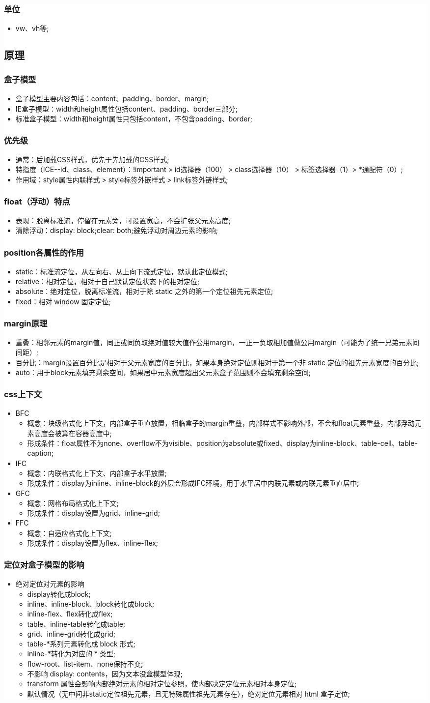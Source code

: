 ### 单位
- vw、vh等;


## 原理   

### 盒子模型
- 盒子模型主要内容包括：content、padding、border、margin;
- IE盒子模型：width和height属性包括content、padding、border三部分;
- 标准盒子模型：width和height属性只包括content，不包含padding、border;

### 优先级
- 通常：后加载CSS样式，优先于先加载的CSS样式;
- 特指度（ICE--id、class、element）：!important > id选择器（100） > class选择器（10） > 标签选择器（1）> *通配符（0）;
- 作用域：style属性内联样式 > style标签外嵌样式 > link标签外链样式;

### float（浮动）特点
- 表现：脱离标准流，停留在元素旁，可设置宽高，不会扩张父元素高度;
- 清除浮动：display: block;clear: both;避免浮动对周边元素的影响;

### position各属性的作用
- static：标准流定位，从左向右、从上向下流式定位，默认此定位模式;
- relative：相对定位，相对于自己默认定位状态下的相对定位;
- absolute：绝对定位，脱离标准流，相对于除 static 之外的第一个定位祖先元素定位;
- fixed：相对 window 固定定位;

### margin原理
- 重叠：相邻元素的margin值，同正或同负取绝对值较大值作公用margin，一正一负取相加值做公用margin（可能为了统一兄弟元素间间距）;
- 百分比：margin设置百分比是相对于父元素宽度的百分比，如果本身绝对定位则相对于第一个非 static 定位的祖先元素宽度的百分比;
- auto：用于block元素填充剩余空间，如果居中元素宽度超出父元素盒子范围则不会填充剩余空间;

### css上下文
- BFC
  - 概念：块级格式化上下文，内部盒子垂直放置，相临盒子的margin重叠，内部样式不影响外部，不会和float元素重叠，内部浮动元素高度会被算在容器高度中;
  - 形成条件：float属性不为none、overflow不为visible、position为absolute或fixed、display为inline-block、table-cell、table-caption;
- IFC
  - 概念：内联格式化上下文、内部盒子水平放置;
  - 形成条件：display为inline、inline-block的外层会形成IFC环境，用于水平居中内联元素或内联元素垂直居中;
- GFC
  - 概念：网格布局格式化上下文;
  - 形成条件：display设置为grid、inline-grid;
- FFC
  - 概念：自适应格式化上下文;
  - 形成条件：display设置为flex、inline-flex;

### 定位对盒子模型的影响
- 绝对定位对元素的影响
  - display转化成block;
  - inline、inline-block、block转化成block;
  - inline-flex、flex转化成flex;
  - table、inline-table转化成table;
  - grid、inline-grid转化成grid;
  - table-*系列元素转化成 block 形式;
  - inline-*转化为对应的 * 类型;
  - flow-root、list-item、none保持不变;
  - 不影响 display: contents，因为文本没盒模型体现;
  - transform 属性会影响内部绝对元素的相对定位参照，使内部决定定位元素相对本身定位;
  - 默认情况（无中间非static定位祖先元素，且无特殊属性祖先元素存在），绝对定位元素相对 html 盒子定位;
